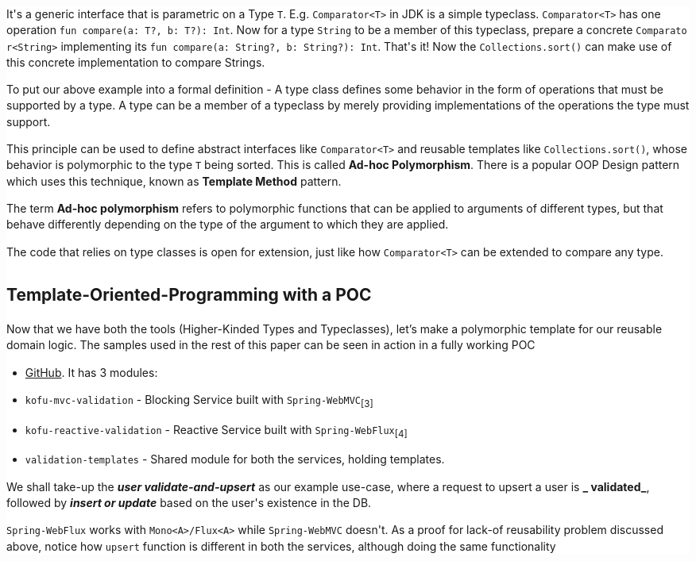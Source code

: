 It's a generic interface that is parametric on a Type `T`. E.g. `Comparator<T>` in JDK is a simple
typeclass. `Comparator<T>` has one operation `fun compare(a: T?, b: T?): Int`. Now for a type `String` to be a member of
this typeclass, prepare a concrete `Comparator<String>` implementing its `fun compare(a: String?, b: String?): Int`.
That's it! Now the `Collections.sort()` can make use of this concrete implementation to compare Strings.

To put our above example into a formal definition - A type class defines some behavior in the form of operations that
must be supported by a type. A type can be a member of a typeclass by merely providing implementations of the operations
the type must support.

This principle can be used to define abstract interfaces like `Comparator<T>` and reusable templates
like `Collections.sort()`, whose behavior is polymorphic to the type `T` being sorted. This is called **Ad-hoc
Polymorphism**. There is a popular OOP Design pattern which uses this technique, known as **Template Method** pattern.

The term **Ad-hoc polymorphism** refers to polymorphic functions that can be applied to arguments of different types,
but that behave differently depending on the type of the argument to which they are applied.

The code that relies on type classes is open for extension, just like how `Comparator<T>` can be extended to compare any
type.

## Template-Oriented-Programming with a POC

Now that we have both the tools (Higher-Kinded Types and Typeclasses), let’s make a polymorphic template for our
reusable domain logic. The samples used in the rest of this paper can be seen in action in a fully working POC

- [GitHub](https://github.com/overfullstack/ad-hoc-poly). It has 3 modules:

- `kofu-mvc-validation` - Blocking Service built
  with `Spring-WebMVC`[$_{[3]}$](https://docs.spring.io/spring/docs/current/spring-framework-reference/web.html#spring-web)
- `kofu-reactive-validation` - Reactive Service built
  with `Spring-WebFlux`[$_{[4]}$](https://docs.spring.io/spring/docs/current/spring-framework-reference/web-reactive.html)
- `validation-templates` - Shared module for both the services, holding templates.

We shall take-up the **_user validate-and-upsert_** as our example use-case, where a request to upsert a user is **_
validated_**, followed by **_insert or update_** based on the user's existence in the DB.

`Spring-WebFlux` works with `Mono<A>/Flux<A>` while `Spring-WebMVC` doesn't. As a proof for lack-of reusability problem
discussed above, notice how `upsert` function is different in both the services, although doing the same functionality

